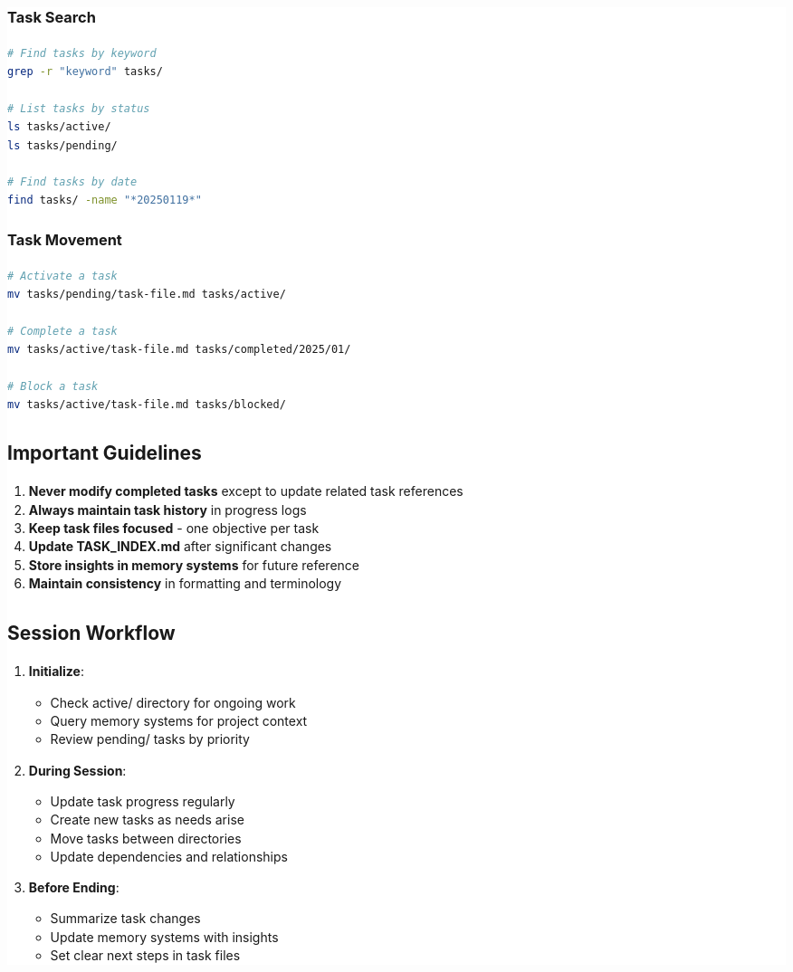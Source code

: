 ### Task Search

```bash
# Find tasks by keyword
grep -r "keyword" tasks/

# List tasks by status
ls tasks/active/
ls tasks/pending/

# Find tasks by date
find tasks/ -name "*20250119*"
```

### Task Movement

```bash
# Activate a task
mv tasks/pending/task-file.md tasks/active/

# Complete a task
mv tasks/active/task-file.md tasks/completed/2025/01/

# Block a task
mv tasks/active/task-file.md tasks/blocked/
```

## Important Guidelines

1. **Never modify completed tasks** except to update related task references
2. **Always maintain task history** in progress logs
3. **Keep task files focused** - one objective per task
4. **Update TASK_INDEX.md** after significant changes
5. **Store insights in memory systems** for future reference
6. **Maintain consistency** in formatting and terminology

## Session Workflow

1. **Initialize**:
   - Check active/ directory for ongoing work
   - Query memory systems for project context
   - Review pending/ tasks by priority

2. **During Session**:
   - Update task progress regularly
   - Create new tasks as needs arise
   - Move tasks between directories
   - Update dependencies and relationships

3. **Before Ending**:
   - Summarize task changes
   - Update memory systems with insights
   - Set clear next steps in task files
